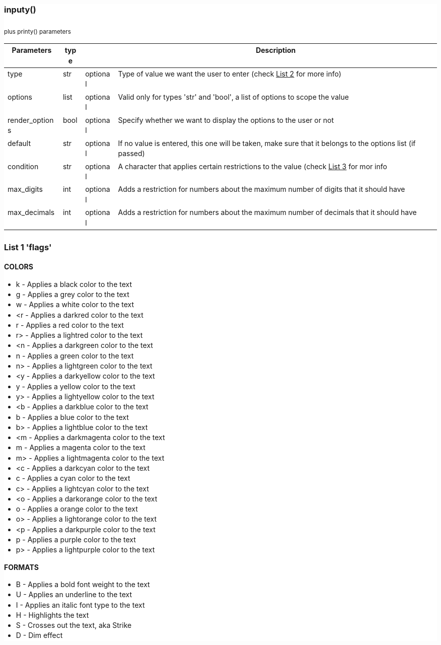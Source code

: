 ### inputy()
<sub>plus printy() parameters</sub>

| Parameters | type |  | Description |
| --- | --- | --- | --- |
| type | str | optional | Type of value we want the user to enter (check [List 2](#list-2-types) for more info)|
| options | list | optional | Valid only for types 'str' and 'bool', a list of options to scope the value |
| render_options | bool | optional | Specify whether we want to display the options to the user or not | 
| default | str | optional | If no value is entered, this one will be taken, make sure that it belongs to the options list (if passed) | 
| condition | str | optional | A character that applies certain restrictions to the value (check [List 3](#list-3-conditions) for mor info |
| max_digits | int | optional | Adds a restriction for numbers about the maximum number of digits that it should have |
| max_decimals | int | optional | Adds a restriction for numbers about the maximum number of decimals that it should have |

### List 1 'flags'

**COLORS**
- k - Applies a black color to the text
- g - Applies a grey color to the text
- w - Applies a white color to the text
- <r - Applies a darkred color to the text
- r - Applies a red color to the text
- r> - Applies a lightred color to the text
- <n - Applies a darkgreen color to the text
- n - Applies a green color to the text
- n> - Applies a lightgreen color to the text
- <y - Applies a darkyellow color to the text
- y - Applies a yellow color to the text
- y> - Applies a lightyellow color to the text
- <b - Applies a darkblue color to the text
- b - Applies a blue color to the text
- b> - Applies a lightblue color to the text
- <m - Applies a darkmagenta color to the text
- m - Applies a magenta color to the text
- m> - Applies a lightmagenta color to the text
- <c - Applies a darkcyan color to the text
- c - Applies a cyan color to the text
- c> - Applies a lightcyan color to the text
- <o - Applies a darkorange color to the text
- o - Applies a orange color to the text
- o> - Applies a lightorange color to the text
- \<p - Applies a darkpurple color to the text
- p - Applies a purple color to the text
- p> - Applies a lightpurple color to the text

**FORMATS**
- B - Applies a bold font weight to the text
- U - Applies an underline to the text
- I - Applies an italic font type to the text
- H - Highlights the text
- S - Crosses out the text, aka Strike
- D - Dim effect
